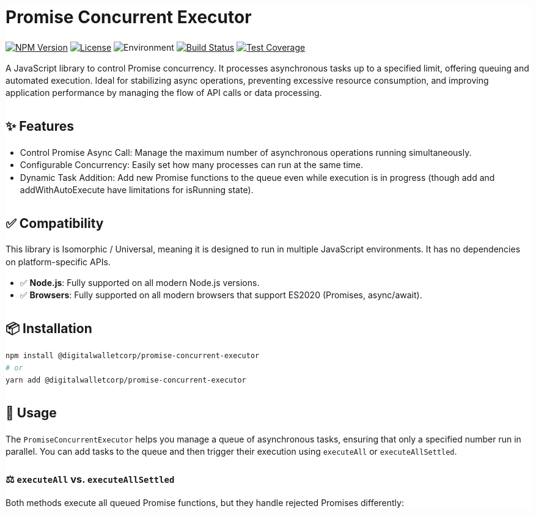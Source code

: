 # Promise Concurrent Executor

[![NPM Version](https://img.shields.io/npm/v/%40digitalwalletcorp%2Fpromise-concurrent-executor)](https://www.npmjs.com/package/@digitalwalletcorp/promise-concurrent-executor) [![License](https://img.shields.io/npm/l/%40digitalwalletcorp%2Fpromise-concurrent-executor)](https://opensource.org/licenses/MIT) ![Environment](https://img.shields.io/badge/environment-Node.js%20%7C%20Browser-blue) [![Build Status](https://img.shields.io/github/actions/workflow/status/digitalwalletcorp/promise-concurrent-executor/ci.yml?branch=main)](https://github.com/digitalwalletcorp/promise-concurrent-executor/actions) [![Test Coverage](https://img.shields.io/codecov/c/github/digitalwalletcorp/promise-concurrent-executor.svg)](https://codecov.io/gh/digitalwalletcorp/promise-concurrent-executor)

A JavaScript library to control Promise concurrency. It processes asynchronous tasks up to a specified limit, offering queuing and automated execution. Ideal for stabilizing async operations, preventing excessive resource consumption, and improving application performance by managing the flow of API calls or data processing.

## ✨ Features

* Control Promise Async Call: Manage the maximum number of asynchronous operations running simultaneously.
* Configurable Concurrency: Easily set how many processes can run at the same time.
* Dynamic Task Addition: Add new Promise functions to the queue even while execution is in progress (though add and addWithAutoExecute have limitations for isRunning state).

## ✅ Compatibility

This library is Isomorphic / Universal, meaning it is designed to run in multiple JavaScript environments. It has no dependencies on platform-specific APIs.

- ✅ **Node.js**: Fully supported on all modern Node.js versions.
- ✅ **Browsers**: Fully supported on all modern browsers that support ES2020 (Promises, async/await).

## 📦 Installation

```bash
npm install @digitalwalletcorp/promise-concurrent-executor
# or
yarn add @digitalwalletcorp/promise-concurrent-executor
```

## 📖 Usage

The `PromiseConcurrentExecutor` helps you manage a queue of asynchronous tasks, ensuring that only a specified number run in parallel. You can add tasks to the queue and then trigger their execution using `executeAll` or `executeAllSettled`.

### ⚖️ `executeAll` vs. `executeAllSettled`

Both methods execute all queued Promise functions, but they handle rejected Promises differently:
